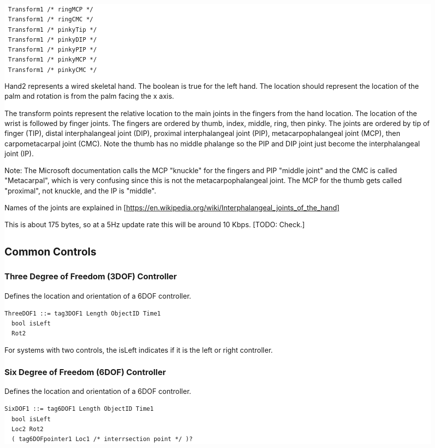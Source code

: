 ```
 Transform1 /* ringMCP */
 Transform1 /* ringCMC */
 Transform1 /* pinkyTip */
 Transform1 /* pinkyDIP */
 Transform1 /* pinkyPIP */
 Transform1 /* pinkyMCP */
 Transform1 /* pinkyCMC */
```

Hand2 represents a wired skeletal hand. The boolean is true for the left
hand. The location should represent the location of the palm and
rotation is from the palm facing the x axis.

The transform points represent the relative location to the main joints
in the fingers from the hand location. The location of the wrist is
followed by finger joints. The fingers are ordered by thumb, index, middle,
ring, then pinky.  The joints are ordered by tip of finger (TIP), distal
interphalangeal joint (DIP), proximal interphalangeal joint (PIP),
metacarpophalangeal joint (MCP), then carpometacarpal joint (CMC). Note
the thumb has no middle phalange so the PIP and DIP joint just become
the interphalangeal joint (IP).

Note: The Microsoft documentation calls the MCP "knuckle" for the fingers
and PIP "middle joint" and the CMC is called "Metacarpal", which is very
confusing since this is not the metacarpophalangeal joint. The MCP for
the thumb gets called "proximal", not knuckle, and the IP is "middle".

Names of the joints are explained in
[https://en.wikipedia.org/wiki/Interphalangeal_joints_of_the_hand]

This is about 175 bytes, so at a 5Hz update rate this will be around 10
Kbps. [TODO: Check.]

## Common Controls

### Three Degree of Freedom (3DOF) Controller 

Defines the location and orientation of a 6DOF controller.

```
ThreeDOF1 ::= tag3DOF1 Length ObjectID Time1
  bool isLeft
  Rot2
```

For systems with two controls, the isLeft indicates if it is the left
or right controller. 

### Six Degree of Freedom (6DOF) Controller 

Defines the location and orientation of a 6DOF controller.

```
SixDOF1 ::= tag6DOF1 Length ObjectID Time1
  bool isLeft
  Loc2 Rot2
  ( tag6DOFpointer1 Loc1 /* interrsection point */ )?
```
